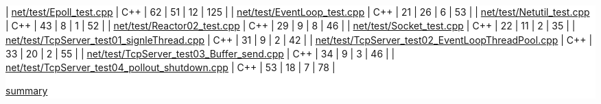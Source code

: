 | [net/test/Epoll_test.cpp](/net/test/Epoll_test.cpp) | C++ | 62 | 51 | 12 | 125 |
| [net/test/EventLoop_test.cpp](/net/test/EventLoop_test.cpp) | C++ | 21 | 26 | 6 | 53 |
| [net/test/Netutil_test.cpp](/net/test/Netutil_test.cpp) | C++ | 43 | 8 | 1 | 52 |
| [net/test/Reactor02_test.cpp](/net/test/Reactor02_test.cpp) | C++ | 29 | 9 | 8 | 46 |
| [net/test/Socket_test.cpp](/net/test/Socket_test.cpp) | C++ | 22 | 11 | 2 | 35 |
| [net/test/TcpServer_test01_signleThread.cpp](/net/test/TcpServer_test01_signleThread.cpp) | C++ | 31 | 9 | 2 | 42 |
| [net/test/TcpServer_test02_EventLoopThreadPool.cpp](/net/test/TcpServer_test02_EventLoopThreadPool.cpp) | C++ | 33 | 20 | 2 | 55 |
| [net/test/TcpServer_test03_Buffer_send.cpp](/net/test/TcpServer_test03_Buffer_send.cpp) | C++ | 34 | 9 | 3 | 46 |
| [net/test/TcpServer_test04_pollout_shutdown.cpp](/net/test/TcpServer_test04_pollout_shutdown.cpp) | C++ | 53 | 18 | 7 | 78 |

[summary](results.md)